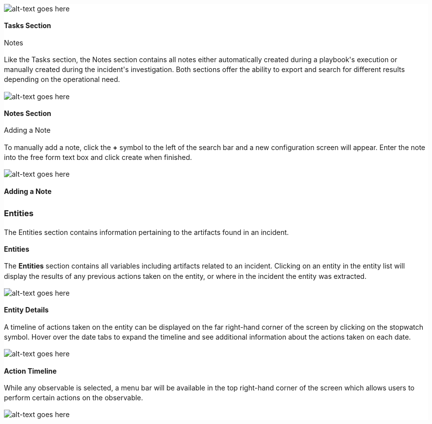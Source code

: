 ![alt-text goes here](/img/cloud-soar/image160.png)

**Tasks Section**

Notes

Like the Tasks section, the Notes section contains all notes either
automatically created during a playbook's execution or manually created
during the incident's investigation. Both sections offer the ability to
export and search for different results depending on the operational
need.

![alt-text goes here](/img/cloud-soar/image161.png)

**Notes Section**

Adding a Note

To manually add a note, click the **+** symbol to the left of the search
bar and a new configuration screen will appear. Enter the note into the
free form text box and click create when finished.

![alt-text goes here](/img/cloud-soar/image162.png)

**Adding a Note**

### Entities

The Entities section contains information pertaining to the artifacts found in an incident.

**Entities**

The **Entities** section contains all variables including artifacts related
to an incident. Clicking on an entity in the entity list will display
the results of any previous actions taken on the entity, or where in the
incident the entity was extracted.

![alt-text goes here](/img/cloud-soar/image163.png)

**Entity Details**

A timeline of actions taken on the entity can be displayed on the far
right-hand corner of the screen by clicking on the stopwatch symbol.
Hover over the date tabs to expand the timeline and see additional
information about the actions taken on each date.

![alt-text goes here](/img/cloud-soar/image164.png)

**Action Timeline**

While any observable is selected, a menu bar will be available in the
top right-hand corner of the screen which allows users to perform
certain actions on the observable.

![alt-text goes here](/img/cloud-soar/image165.png)
